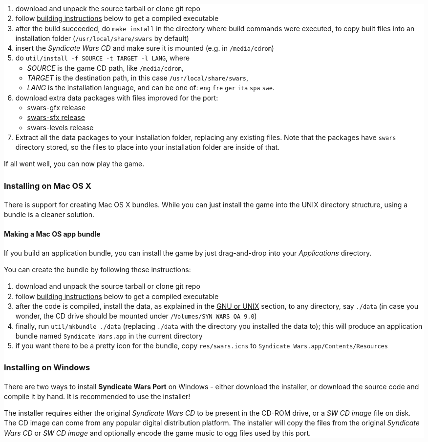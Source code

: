 1. download and unpack the source tarball or clone git repo
2. follow [building instructions](#general-building-instructions) below to get
   a compiled executable
3. after the build succeeded, do `make install` in the directory where build
   commands were executed, to copy built files into an installation folder
   (`/usr/local/share/swars` by default)
4. insert the *Syndicate Wars CD* and make sure it is mounted (e.g. in `/media/cdrom`)
5. do `util/install -f SOURCE -t TARGET -l LANG`, where
   * *SOURCE* is the game CD path, like `/media/cdrom`,
   * *TARGET* is the destination path, in this case `/usr/local/share/swars`,
   * *LANG* is the installation language, and can be one of: `eng` `fre` `ger` `ita` `spa` `swe`.
6. download extra data packages with files improved for the port:
   * [swars-gfx release](https://github.com/swfans/swars-gfx/releases)
   * [swars-sfx release](https://github.com/swfans/swars-sfx/releases)
   * [swars-levels release](https://github.com/swfans/swars-levels/releases)
7. Extract all the data packages to your installation folder, replacing any
   existing files. Note that the packages have `swars` directory stored,
   so the files to place into your installation folder are inside of that.

If all went well, you can now play the game.

### Installing on Mac OS X

There is support for creating Mac OS X bundles. While you can just install
the game into the UNIX directory structure, using a bundle is a cleaner solution.

#### Making a Mac OS app bundle

If you build an application bundle, you can install the game by just drag-and-drop
into your *Applications* directory.

You can create the bundle by following these instructions:

1. download and unpack the source tarball or clone git repo
2. follow [building instructions](#building-on-mac-os-x) below to get
   a compiled executable
3. after the code is compiled, install the data, as explained in the
   [GNU or UNIX](#installing-on-gnu-or-unix) section, to any directory,
   say `./data` (in case you wonder, the CD drive should be mounted under
   `/Volumes/SYN WARS QA 9.0`)
4. finally, run `util/mkbundle ./data` (replacing `./data` with the directory
   you installed the data to); this will produce an application bundle named
   `Syndicate Wars.app` in the current directory
5. if you want there to be a pretty icon for the bundle, copy `res/swars.icns`
   to `Syndicate Wars.app/Contents/Resources`

### Installing on Windows

There are two ways to install **Syndicate Wars Port** on Windows - either download
the installer, or download the source code and compile it by hand.
It is recommended to use the installer!

The installer requires either the original *Syndicate Wars CD* to be present in
the CD-ROM drive, or a *SW CD image* file on disk. The CD image can come from any
popular digital distribution platform. The installer will copy the files from the
original *Syndicate Wars CD* or *SW CD image* and optionally encode the game music
to ogg files used by this port.
